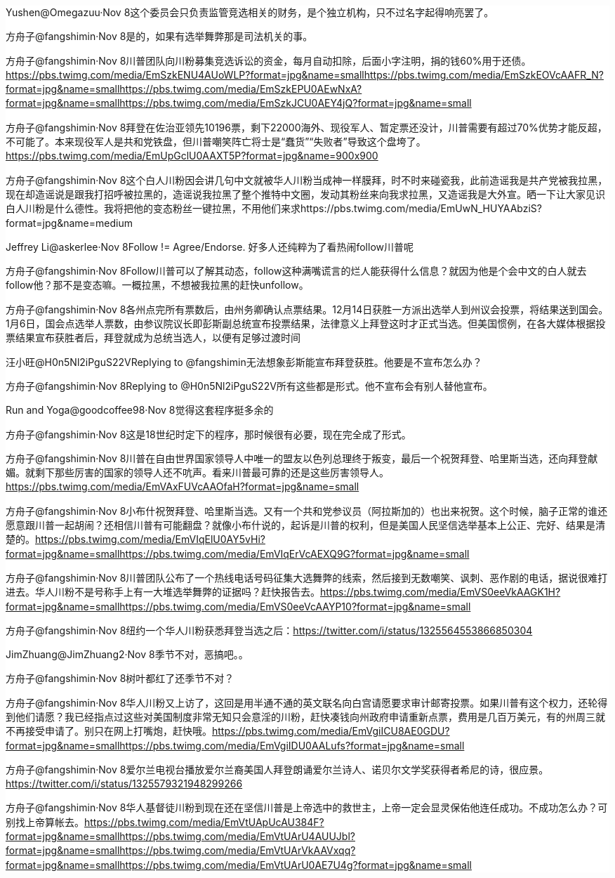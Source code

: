 Yushen@Omegazuu·Nov 8这个委员会只负责监管竞选相关的财务，是个独立机构，只不过名字起得响亮罢了。

方舟子@fangshimin·Nov 8是的，如果有选举舞弊那是司法机关的事。

方舟子@fangshimin·Nov 8川普团队向川粉募集竞选诉讼的资金，每月自动扣除，后面小字注明，捐的钱60%用于还债。https://pbs.twimg.com/media/EmSzkENU4AUoWLP?format=jpg&name=smallhttps://pbs.twimg.com/media/EmSzkEOVcAAFR_N?format=jpg&name=smallhttps://pbs.twimg.com/media/EmSzkEPU0AEwNxA?format=jpg&name=smallhttps://pbs.twimg.com/media/EmSzkJCU0AEY4jQ?format=jpg&name=small

方舟子@fangshimin·Nov 8拜登在佐治亚领先10196票，剩下22000海外、现役军人、暂定票还没计，川普需要有超过70%优势才能反超，不可能了。本来现役军人是共和党铁盘，但川普嘲笑阵亡将士是“蠢货”“失败者”导致这个盘垮了。https://pbs.twimg.com/media/EmUpGclU0AAXT5P?format=jpg&name=900x900

方舟子@fangshimin·Nov 8这个白人川粉因会讲几句中文就被华人川粉当成神一样膜拜，时不时来碰瓷我，此前造谣我是共产党被我拉黑，现在却造谣说是跟我打招呼被拉黑的，造谣说我拉黑了整个推特中文圈，发动其粉丝来向我求拉黑，又造谣我是大外宣。晒一下让大家见识白人川粉是什么德性。我将把他的变态粉丝一键拉黑，不用他们来求https://pbs.twimg.com/media/EmUwN_HUYAAbziS?format=jpg&name=medium

Jeffrey Li@askerlee·Nov 8Follow != Agree/Endorse. 好多人还纯粹为了看热闹follow川普呢

方舟子@fangshimin·Nov 8Follow川普可以了解其动态，follow这种满嘴谎言的烂人能获得什么信息？就因为他是个会中文的白人就去follow他？那不是变态嘛。一概拉黑，不想被我拉黑的赶快unfollow。

方舟子@fangshimin·Nov 8各州点完所有票数后，由州务卿确认点票结果。12月14日获胜一方派出选举人到州议会投票，将结果送到国会。1月6日，国会点选举人票数，由参议院议长即彭斯副总统宣布投票结果，法律意义上拜登这时才正式当选。但美国惯例，在各大媒体根据投票结果宣布获胜者后，拜登就成为总统当选人，以便有足够过渡时间

汪小旺@H0n5Nl2iPguS22VReplying to @fangshimin无法想象彭斯能宣布拜登获胜。他要是不宣布怎么办？

方舟子@fangshimin·Nov 8Replying to @H0n5Nl2iPguS22V所有这些都是形式。他不宣布会有别人替他宣布。

Run and Yoga@goodcoffee98·Nov 8觉得这套程序挺多余的

方舟子@fangshimin·Nov 8这是18世纪时定下的程序，那时候很有必要，现在完全成了形式。

方舟子@fangshimin·Nov 8川普在自由世界国家领导人中唯一的盟友以色列总理终于叛变，最后一个祝贺拜登、哈里斯当选，还向拜登献媚。就剩下那些厉害的国家的领导人还不吭声。看来川普最可靠的还是这些厉害领导人。https://pbs.twimg.com/media/EmVAxFUVcAAOfaH?format=jpg&name=small

方舟子@fangshimin·Nov 8小布什祝贺拜登、哈里斯当选。又有一个共和党参议员（阿拉斯加的）也出来祝贺。这个时候，脑子正常的谁还愿意跟川普一起胡闹？还相信川普有可能翻盘？就像小布什说的，起诉是川普的权利，但是美国人民坚信选举基本上公正、完好、结果是清楚的。https://pbs.twimg.com/media/EmVIqElU0AY5vHi?format=jpg&name=smallhttps://pbs.twimg.com/media/EmVIqErVcAEXQ9G?format=jpg&name=small

方舟子@fangshimin·Nov 8川普团队公布了一个热线电话号码征集大选舞弊的线索，然后接到无数嘲笑、讽刺、恶作剧的电话，据说很难打进去。华人川粉不是号称手上有一大堆选举舞弊的证据吗？赶快报告去。https://pbs.twimg.com/media/EmVS0eeVkAAGK1H?format=jpg&name=smallhttps://pbs.twimg.com/media/EmVS0eeVcAAYP10?format=jpg&name=small

方舟子@fangshimin·Nov 8纽约一个华人川粉获悉拜登当选之后：https://twitter.com/i/status/1325564553866850304

JimZhuang@JimZhuang2·Nov 8季节不对，恶搞吧。。

方舟子@fangshimin·Nov 8树叶都红了还季节不对？

方舟子@fangshimin·Nov 8华人川粉又上访了，这回是用半通不通的英文联名向白宫请愿要求审计邮寄投票。如果川普有这个权力，还轮得到他们请愿？我已经指点过这些对美国制度非常无知只会意淫的川粉，赶快凑钱向州政府申请重新点票，费用是几百万美元，有的州周三就不再接受申请了。别只在网上打嘴炮，赶快哦。https://pbs.twimg.com/media/EmVgiICU8AE0GDU?format=jpg&name=smallhttps://pbs.twimg.com/media/EmVgiIDU0AALufs?format=jpg&name=small

方舟子@fangshimin·Nov 8爱尔兰电视台播放爱尔兰裔美国人拜登朗诵爱尔兰诗人、诺贝尔文学奖获得者希尼的诗，很应景。https://twitter.com/i/status/1325579321948299266

方舟子@fangshimin·Nov 8华人基督徒川粉到现在还在坚信川普是上帝选中的救世主，上帝一定会显灵保佑他连任成功。不成功怎么办？可别找上帝算帐去。https://pbs.twimg.com/media/EmVtUApUcAU384F?format=jpg&name=smallhttps://pbs.twimg.com/media/EmVtUArU4AUUJbl?format=jpg&name=smallhttps://pbs.twimg.com/media/EmVtUArVkAAVxqq?format=jpg&name=smallhttps://pbs.twimg.com/media/EmVtUArU0AE7U4g?format=jpg&name=small
